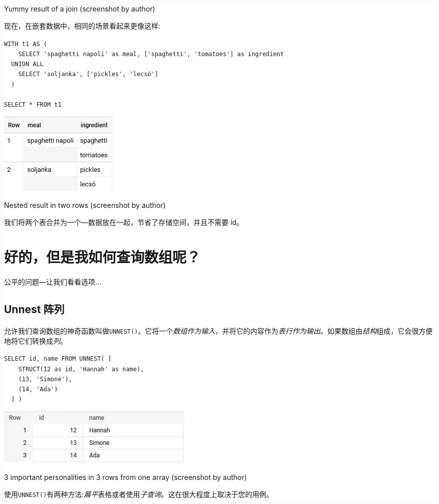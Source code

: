 Yummy result of a join (screenshot by author)

现在，在嵌套数据中，相同的场景看起来更像这样:

```
WITH t1 AS (
    SELECT 'spaghetti napoli' as meal, ['spaghetti', 'tomatoes'] as ingredient
  UNION ALL
    SELECT 'soljanka', ['pickles', 'lecsó']
  )

SELECT * FROM t1 
```

![](img/cbe2da53cab32eacbc5279c857ff615b.png)

Nested result in two rows (screenshot by author)

我们将两个表合并为一个—数据放在一起，节省了存储空间，并且不需要 id。

# 好的，但是我如何查询数组呢？

公平的问题—让我们看看选项…

## Unnest 阵列

允许我们查询数组的神奇函数叫做`UNNEST()`。它将一个*数组作为输入*，并将它的内容作为*表行作为输出*。如果数组由*结构*组成，它会很方便地将它们转换成*列*。

```
SELECT id, name FROM UNNEST( [ 
    STRUCT(12 as id, 'Hannah' as name),
    (13, 'Simone'),
    (14, 'Ada')
  ] )
```

![](img/9bf74e2f2eccf833dc862c90bab070c5.png)

3 important personalities in 3 rows from one array (screenshot by author)

使用`UNNEST()`有两种方法:*展平*表格或者使用*子查询*。这在很大程度上取决于您的用例。
